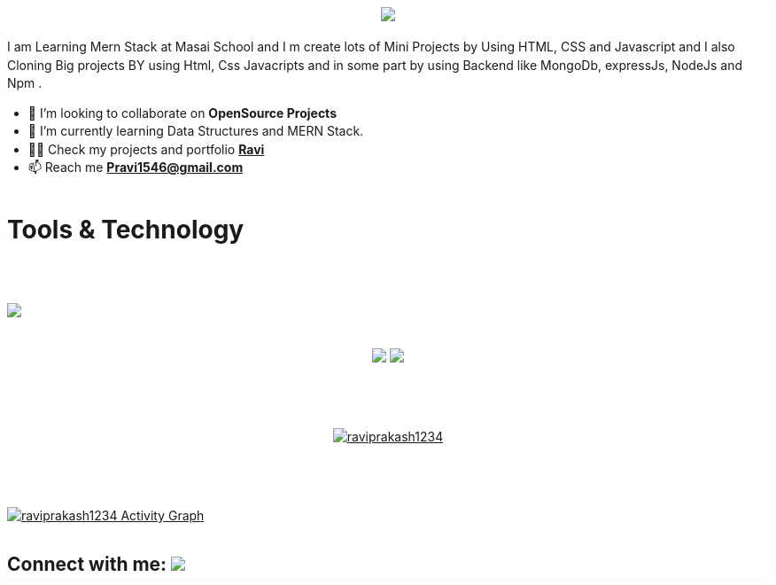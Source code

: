 


<p align="center">
<img src="https://en.bloggif.com/tmp/15754eb1d5a2fb35897d2fe09c85ceeb/text.gif?1641639514"  width=100% >
</p>



I am Learning Mern Stack at Masai School and I m create lots of Mini Projects by Using HTML, CSS and Javascript and I also Cloning Big projects BY using Html, Css Javacripts and in some part by using Backend like MongoDb, expressJs, NodeJs and Npm .

 
- 👯 I’m looking to collaborate on **OpenSource Projects**
- 🌱 I’m currently learning Data Structures and MERN Stack.
- 👨‍💻 Check my projects and portfolio **[Ravi](https://portfolio-jalixn6ua-dipaliku999-gmailcom.vercel.app/)**
- 📫 Reach me **Pravi1546@gmail.com**
 
# Tools & Technology 
<br/>
<br/>


<img src="https://user-images.githubusercontent.com/82999542/132934744-131c1891-4a4f-4e88-a64a-36720ad7470b.png" align="center">

<br />
<br />
<p align="center">
<img src="https://github-readme-stats.vercel.app/api?username=raviprakash1234&show_icons=true&theme=radical" width=47%>

<img src="https://github-readme-stats.vercel.app/api/top-langs/?username=raviprakash1234&layout=compact"  width=47% margin-left=50%>
</p>
<br/>
<br/>

<p align="center">
    <a href="https://github.com/raviprakash1234/github-readme-streak-stats">
        <img title="🔥 Get streak stats for your profile at git.io/streak-stats" alt="raviprakash1234" src="https://github-readme-streak-stats.herokuapp.com/?user=raviprakash1234&theme=black-ice&hide_border=true&stroke=0000&background=060A0CD0"/>
    </a>
</p>

<br/>
<br/>




<a href="https://github.com/raviprakash1234/github-readme-activity-graph"><img alt="raviprakash1234 Activity Graph" src="https://activity-graph.herokuapp.com/graph?username=raviprakash1234&bg_color=0D1117&color=5BCDEC&line=5BCDEC&point=FFFFFF&hide_border=true" /></a>

## Connect with me: <img src="https://raw.githubusercontent.com/ShahriarShafin/ShahriarShafin/main/Assets/handshake.gif" width=80px/>
